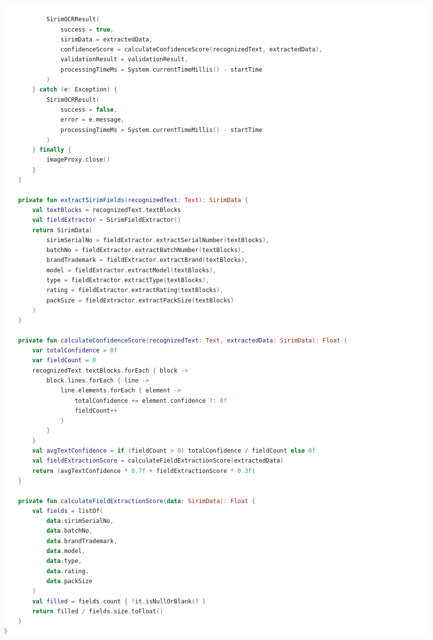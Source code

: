 ```kotlin

            SirimOCRResult(
                success = true,
                sirimData = extractedData,
                confidenceScore = calculateConfidenceScore(recognizedText, extractedData),
                validationResult = validationResult,
                processingTimeMs = System.currentTimeMillis() - startTime
            )
        } catch (e: Exception) {
            SirimOCRResult(
                success = false,
                error = e.message,
                processingTimeMs = System.currentTimeMillis() - startTime
            )
        } finally {
            imageProxy.close()
        }
    }

    private fun extractSirimFields(recognizedText: Text): SirimData {
        val textBlocks = recognizedText.textBlocks
        val fieldExtractor = SirimFieldExtractor()
        return SirimData(
            sirimSerialNo = fieldExtractor.extractSerialNumber(textBlocks),
            batchNo = fieldExtractor.extractBatchNumber(textBlocks),
            brandTrademark = fieldExtractor.extractBrand(textBlocks),
            model = fieldExtractor.extractModel(textBlocks),
            type = fieldExtractor.extractType(textBlocks),
            rating = fieldExtractor.extractRating(textBlocks),
            packSize = fieldExtractor.extractPackSize(textBlocks)
        )
    }

    private fun calculateConfidenceScore(recognizedText: Text, extractedData: SirimData): Float {
        var totalConfidence = 0f
        var fieldCount = 0
        recognizedText.textBlocks.forEach { block ->
            block.lines.forEach { line ->
                line.elements.forEach { element ->
                    totalConfidence += element.confidence ?: 0f
                    fieldCount++
                }
            }
        }
        val avgTextConfidence = if (fieldCount > 0) totalConfidence / fieldCount else 0f
        val fieldExtractionScore = calculateFieldExtractionScore(extractedData)
        return (avgTextConfidence * 0.7f + fieldExtractionScore * 0.3f)
    }

    private fun calculateFieldExtractionScore(data: SirimData): Float {
        val fields = listOf(
            data.sirimSerialNo,
            data.batchNo,
            data.brandTrademark,
            data.model,
            data.type,
            data.rating,
            data.packSize
        )
        val filled = fields.count { !it.isNullOrBlank() }
        return filled / fields.size.toFloat()
    }
}
```